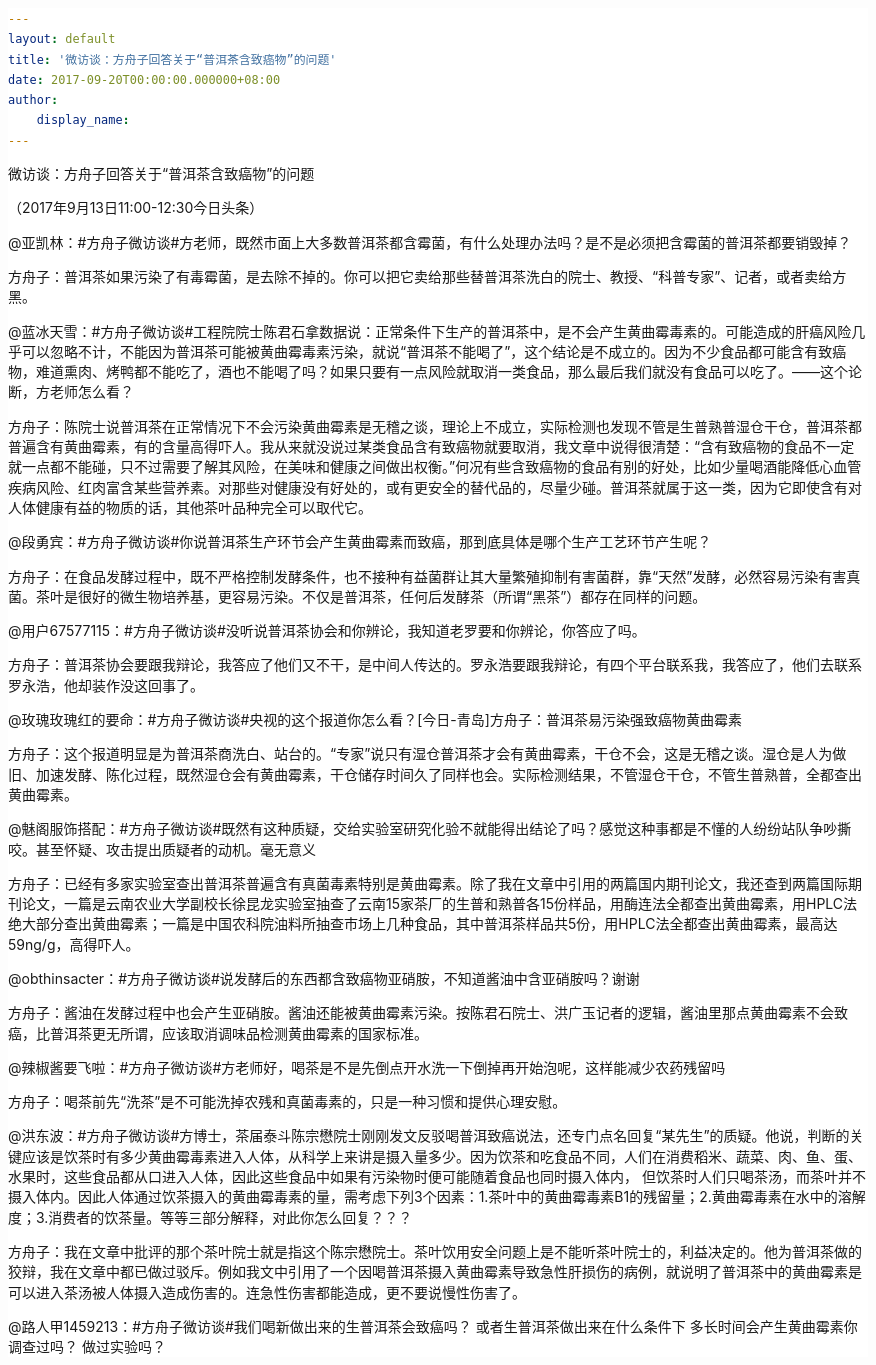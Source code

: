 ```yaml
---
layout: default
title: '微访谈：方舟子回答关于“普洱茶含致癌物”的问题'
date: 2017-09-20T00:00:00.000000+08:00
author:
    display_name: 
---
```


微访谈：方舟子回答关于“普洱茶含致癌物”的问题

（2017年9月13日11:00-12:30今日头条）

@亚凯林：#方舟子微访谈#方老师，既然市面上大多数普洱茶都含霉菌，有什么处理办法吗？是不是必须把含霉菌的普洱茶都要销毁掉？

方舟子：普洱茶如果污染了有毒霉菌，是去除不掉的。你可以把它卖给那些替普洱茶洗白的院士、教授、“科普专家”、记者，或者卖给方黑。

@蓝冰天雪：#方舟子微访谈#工程院院士陈君石拿数据说：正常条件下生产的普洱茶中，是不会产生黄曲霉毒素的。可能造成的肝癌风险几乎可以忽略不计，不能因为普洱茶可能被黄曲霉毒素污染，就说“普洱茶不能喝了”，这个结论是不成立的。因为不少食品都可能含有致癌物，难道熏肉、烤鸭都不能吃了，酒也不能喝了吗？如果只要有一点风险就取消一类食品，那么最后我们就没有食品可以吃了。——这个论断，方老师怎么看？

方舟子：陈院士说普洱茶在正常情况下不会污染黄曲霉素是无稽之谈，理论上不成立，实际检测也发现不管是生普熟普湿仓干仓，普洱茶都普遍含有黄曲霉素，有的含量高得吓人。我从来就没说过某类食品含有致癌物就要取消，我文章中说得很清楚：“含有致癌物的食品不一定就一点都不能碰，只不过需要了解其风险，在美味和健康之间做出权衡。”何况有些含致癌物的食品有别的好处，比如少量喝酒能降低心血管疾病风险、红肉富含某些营养素。对那些对健康没有好处的，或有更安全的替代品的，尽量少碰。普洱茶就属于这一类，因为它即使含有对人体健康有益的物质的话，其他茶叶品种完全可以取代它。

@段勇宾：#方舟子微访谈#你说普洱茶生产环节会产生黄曲霉素而致癌，那到底具体是哪个生产工艺环节产生呢？

方舟子：在食品发酵过程中，既不严格控制发酵条件，也不接种有益菌群让其大量繁殖抑制有害菌群，靠“天然”发酵，必然容易污染有害真菌。茶叶是很好的微生物培养基，更容易污染。不仅是普洱茶，任何后发酵茶（所谓“黑茶”）都存在同样的问题。

@用户67577115：#方舟子微访谈#没听说普洱茶协会和你辨论，我知道老罗要和你辨论，你答应了吗。

方舟子：普洱茶协会要跟我辩论，我答应了他们又不干，是中间人传达的。罗永浩要跟我辩论，有四个平台联系我，我答应了，他们去联系罗永浩，他却装作没这回事了。

@玫瑰玫瑰红的要命：#方舟子微访谈#央视的这个报道你怎么看？[今日-青岛]方舟子：普洱茶易污染强致癌物黄曲霉素

方舟子：这个报道明显是为普洱茶商洗白、站台的。“专家”说只有湿仓普洱茶才会有黄曲霉素，干仓不会，这是无稽之谈。湿仓是人为做旧、加速发酵、陈化过程，既然湿仓会有黄曲霉素，干仓储存时间久了同样也会。实际检测结果，不管湿仓干仓，不管生普熟普，全都查出黄曲霉素。

@魅阁服饰搭配：#方舟子微访谈#既然有这种质疑，交给实验室研究化验不就能得出结论了吗？感觉这种事都是不懂的人纷纷站队争吵撕咬。甚至怀疑、攻击提出质疑者的动机。毫无意义

方舟子：已经有多家实验室查出普洱茶普遍含有真菌毒素特别是黄曲霉素。除了我在文章中引用的两篇国内期刊论文，我还查到两篇国际期刊论文，一篇是云南农业大学副校长徐昆龙实验室抽查了云南15家茶厂的生普和熟普各15份样品，用酶连法全都查出黄曲霉素，用HPLC法绝大部分查出黄曲霉素；一篇是中国农科院油料所抽查市场上几种食品，其中普洱茶样品共5份，用HPLC法全都查出黄曲霉素，最高达59ng/g，高得吓人。

@obthinsacter：#方舟子微访谈#说发酵后的东西都含致癌物亚硝胺，不知道酱油中含亚硝胺吗？谢谢

方舟子：酱油在发酵过程中也会产生亚硝胺。酱油还能被黄曲霉素污染。按陈君石院士、洪广玉记者的逻辑，酱油里那点黄曲霉素不会致癌，比普洱茶更无所谓，应该取消调味品检测黄曲霉素的国家标准。

@辣椒酱要飞啦：#方舟子微访谈#方老师好，喝茶是不是先倒点开水洗一下倒掉再开始泡呢，这样能减少农药残留吗

方舟子：喝茶前先“洗茶”是不可能洗掉农残和真菌毒素的，只是一种习惯和提供心理安慰。

@洪东波：#方舟子微访谈#方博士，茶届泰斗陈宗懋院士刚刚发文反驳喝普洱致癌说法，还专门点名回复“某先生”的质疑。他说，判断的关键应该是饮茶时有多少黄曲霉毒素进入人体，从科学上来讲是摄入量多少。因为饮茶和吃食品不同，人们在消费稻米、蔬菜、肉、鱼、蛋、水果时，这些食品都从口进入人体，因此这些食品中如果有污染物时便可能随着食品也同时摄入体内， 但饮茶时人们只喝茶汤，而茶叶并不摄入体内。因此人体通过饮茶摄入的黄曲霉毒素的量，需考虑下列3个因素：1.茶叶中的黄曲霉毒素B1的残留量；2.黄曲霉毒素在水中的溶解度；3.消费者的饮茶量。等等三部分解释，对此你怎么回复？？？

方舟子：我在文章中批评的那个茶叶院士就是指这个陈宗懋院士。茶叶饮用安全问题上是不能听茶叶院士的，利益决定的。他为普洱茶做的狡辩，我在文章中都已做过驳斥。例如我文中引用了一个因喝普洱茶摄入黄曲霉素导致急性肝损伤的病例，就说明了普洱茶中的黄曲霉素是可以进入茶汤被人体摄入造成伤害的。连急性伤害都能造成，更不要说慢性伤害了。

@路人甲1459213：#方舟子微访谈#我们喝新做出来的生普洱茶会致癌吗？ 或者生普洱茶做出来在什么条件下 多长时间会产生黄曲霉素你调查过吗？ 做过实验吗？
